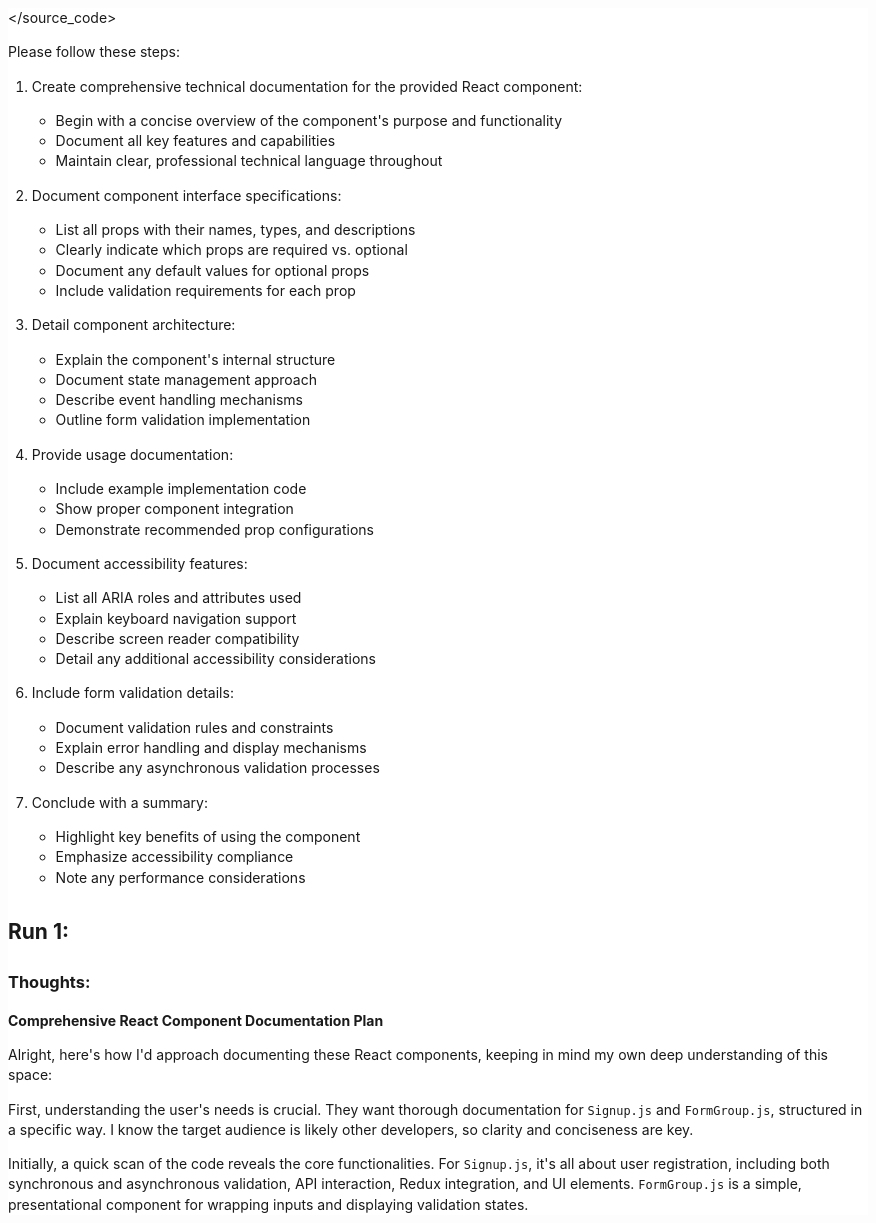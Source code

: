 </source_code>

Please follow these steps:

1. Create comprehensive technical documentation for the provided React component:
   - Begin with a concise overview of the component's purpose and functionality
   - Document all key features and capabilities
   - Maintain clear, professional technical language throughout

2. Document component interface specifications:
   - List all props with their names, types, and descriptions
   - Clearly indicate which props are required vs. optional
   - Document any default values for optional props
   - Include validation requirements for each prop

3. Detail component architecture:
   - Explain the component's internal structure
   - Document state management approach
   - Describe event handling mechanisms
   - Outline form validation implementation

4. Provide usage documentation:
   - Include example implementation code
   - Show proper component integration
   - Demonstrate recommended prop configurations

5. Document accessibility features:
   - List all ARIA roles and attributes used
   - Explain keyboard navigation support
   - Describe screen reader compatibility
   - Detail any additional accessibility considerations

6. Include form validation details:
   - Document validation rules and constraints
   - Explain error handling and display mechanisms
   - Describe any asynchronous validation processes

7. Conclude with a summary:
   - Highlight key benefits of using the component
   - Emphasize accessibility compliance
   - Note any performance considerations
## Run 1:
### Thoughts:
**Comprehensive React Component Documentation Plan**

Alright, here's how I'd approach documenting these React components, keeping in mind my own deep understanding of this space:

First, understanding the user's needs is crucial. They want thorough documentation for `Signup.js` and `FormGroup.js`, structured in a specific way. I know the target audience is likely other developers, so clarity and conciseness are key.

Initially, a quick scan of the code reveals the core functionalities. For `Signup.js`, it's all about user registration, including both synchronous and asynchronous validation, API interaction, Redux integration, and UI elements.  `FormGroup.js` is a simple, presentational component for wrapping inputs and displaying validation states.
